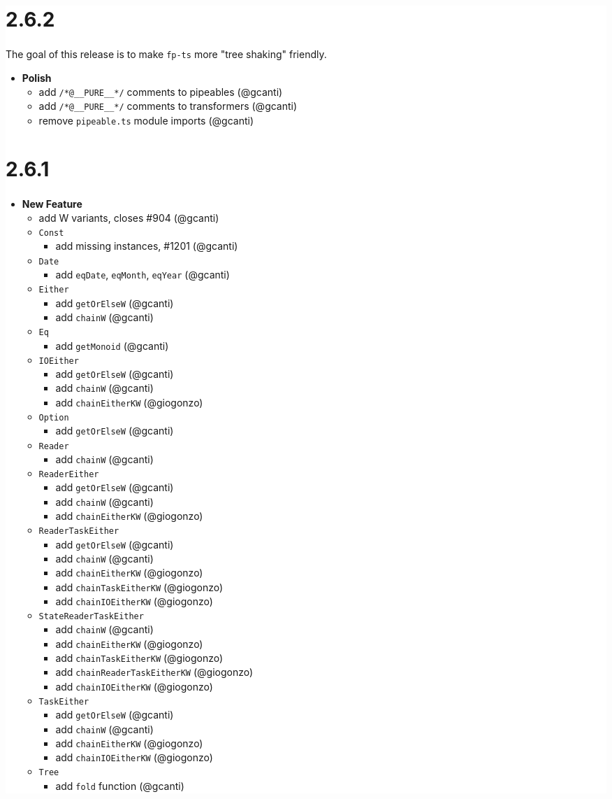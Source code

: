 # 2.6.2

The goal of this release is to make `fp-ts` more "tree shaking" friendly.

- **Polish**
  - add `/*@__PURE__*/` comments to pipeables (@gcanti)
  - add `/*@__PURE__*/` comments to transformers (@gcanti)
  - remove `pipeable.ts` module imports (@gcanti)

# 2.6.1

- **New Feature**
  - add W variants, closes #904 (@gcanti)
  - `Const`
    - add missing instances, #1201 (@gcanti)
  - `Date`
    - add `eqDate`, `eqMonth`, `eqYear` (@gcanti)
  - `Either`
    - add `getOrElseW` (@gcanti)
    - add `chainW` (@gcanti)
  - `Eq`
    - add `getMonoid` (@gcanti)
  - `IOEither`
    - add `getOrElseW` (@gcanti)
    - add `chainW` (@gcanti)
    - add `chainEitherKW` (@giogonzo)
  - `Option`
    - add `getOrElseW` (@gcanti)
  - `Reader`
    - add `chainW` (@gcanti)
  - `ReaderEither`
    - add `getOrElseW` (@gcanti)
    - add `chainW` (@gcanti)
    - add `chainEitherKW` (@giogonzo)
  - `ReaderTaskEither`
    - add `getOrElseW` (@gcanti)
    - add `chainW` (@gcanti)
    - add `chainEitherKW` (@giogonzo)
    - add `chainTaskEitherKW` (@giogonzo)
    - add `chainIOEitherKW` (@giogonzo)
  - `StateReaderTaskEither`
    - add `chainW` (@gcanti)
    - add `chainEitherKW` (@giogonzo)
    - add `chainTaskEitherKW` (@giogonzo)
    - add `chainReaderTaskEitherKW` (@giogonzo)
    - add `chainIOEitherKW` (@giogonzo)
  - `TaskEither`
    - add `getOrElseW` (@gcanti)
    - add `chainW` (@gcanti)
    - add `chainEitherKW` (@giogonzo)
    - add `chainIOEitherKW` (@giogonzo)
  - `Tree`
    - add `fold` function (@gcanti)
